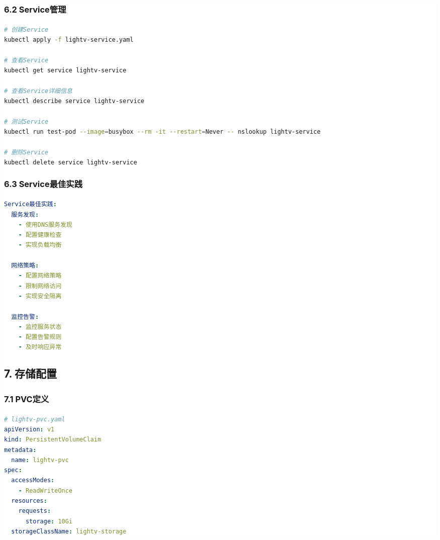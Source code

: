 ### 6.2 Service管理

```bash
# 创建Service
kubectl apply -f lightv-service.yaml

# 查看Service
kubectl get service lightv-service

# 查看Service详细信息
kubectl describe service lightv-service

# 测试Service
kubectl run test-pod --image=busybox --rm -it --restart=Never -- nslookup lightv-service

# 删除Service
kubectl delete service lightv-service
```

### 6.3 Service最佳实践

```yaml
Service最佳实践:
  服务发现:
    - 使用DNS服务发现
    - 配置健康检查
    - 实现负载均衡
  
  网络策略:
    - 配置网络策略
    - 限制网络访问
    - 实现安全隔离
  
  监控告警:
    - 监控服务状态
    - 配置告警规则
    - 及时响应异常
```

## 7. 存储配置

### 7.1 PVC定义

```yaml
# lightv-pvc.yaml
apiVersion: v1
kind: PersistentVolumeClaim
metadata:
  name: lightv-pvc
spec:
  accessModes:
    - ReadWriteOnce
  resources:
    requests:
      storage: 10Gi
  storageClassName: lightv-storage
```
